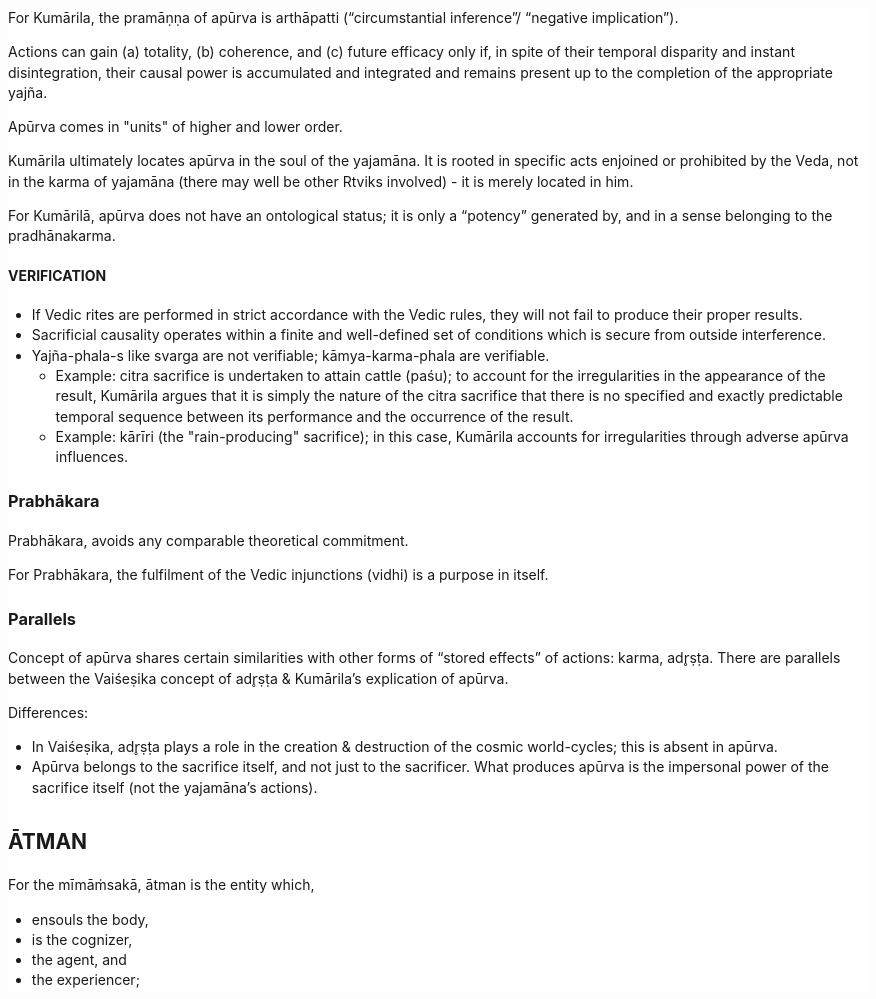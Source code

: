 
For Kumārila, the pramāṇṇa of apūrva is arthāpatti (“circumstantial inference”/ “negative implication”).

Actions can gain (a) totality, (b) coherence, and (c) future efficacy only if, in spite of their temporal disparity and instant disintegration, their causal power is accumulated and integrated and remains present up to the completion of the appropriate yajña.  

Apūrva comes in "units" of higher and lower order.

Kumārila ultimately locates apūrva in the soul of the yajamāna. It is rooted in specific acts enjoined or prohibited by the Veda, not in the karma of yajamāna (there may well be other Rtviks involved) - it is merely located in him.

For Kumārilā, apūrva does not have an ontological status; it is only a “potency” generated by, and in a sense belonging to the pradhānakarma.  

#### VERIFICATION
- If Vedic rites are performed in strict accordance with the Vedic rules, they will not fail to produce their proper results.
- Sacrificial causality operates within a finite and well-defined set of conditions which is secure from outside interference.
- Yajña-phala-s like svarga are not verifiable; kāmya-karma-phala are verifiable.
  - Example: citra sacrifice is undertaken to attain cattle (paśu); to account for the irregularities in the appearance of the result, Kumārila argues that it is simply the nature of the citra sacrifice that there is no specified and exactly predictable temporal sequence between its performance and the occurrence of the result.
  - Example:  kārīri  (the "rain-producing" sacrifice); in this case, Kumārila accounts for irregularities through adverse apūrva influences.

### Prabhākara
Prabhākara, avoids any comparable theoretical commitment.

For Prabhākara, the fulfilment of the Vedic injunctions (vidhi) is a purpose in itself.

### Parallels
Concept of apūrva shares certain similarities with other forms of “stored effects” of actions: karma, adr̥ṣṭa. There are parallels between the Vaiśeṣika concept of adr̥ṣṭa & Kumārila’s explication of apūrva.   

Differences:

- In Vaiśeṣika, adr̥ṣṭa plays a role in the creation & destruction of the cosmic world-cycles; this is absent in apūrva.
- Apūrva belongs to the sacrifice itself, and not just to the sacrificer. What produces apūrva is the impersonal power of the sacrifice itself (not the yajamāna’s actions).

## ĀTMAN
For the mīmāṁsakā, ātman is the entity which,

- ensouls the body,
- is the cognizer,
- the agent, and
- the experiencer;
